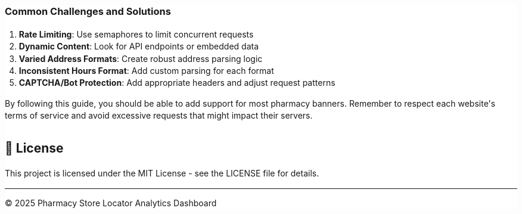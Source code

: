 ### Common Challenges and Solutions

1. **Rate Limiting**: Use semaphores to limit concurrent requests
2. **Dynamic Content**: Look for API endpoints or embedded data
3. **Varied Address Formats**: Create robust address parsing logic
4. **Inconsistent Hours Format**: Add custom parsing for each format
5. **CAPTCHA/Bot Protection**: Add appropriate headers and adjust request patterns

By following this guide, you should be able to add support for most pharmacy banners. Remember to respect each website's terms of service and avoid excessive requests that might impact their servers.

## 📄 License

This project is licensed under the MIT License - see the LICENSE file for details.

---

© 2025 Pharmacy Store Locator Analytics Dashboard
